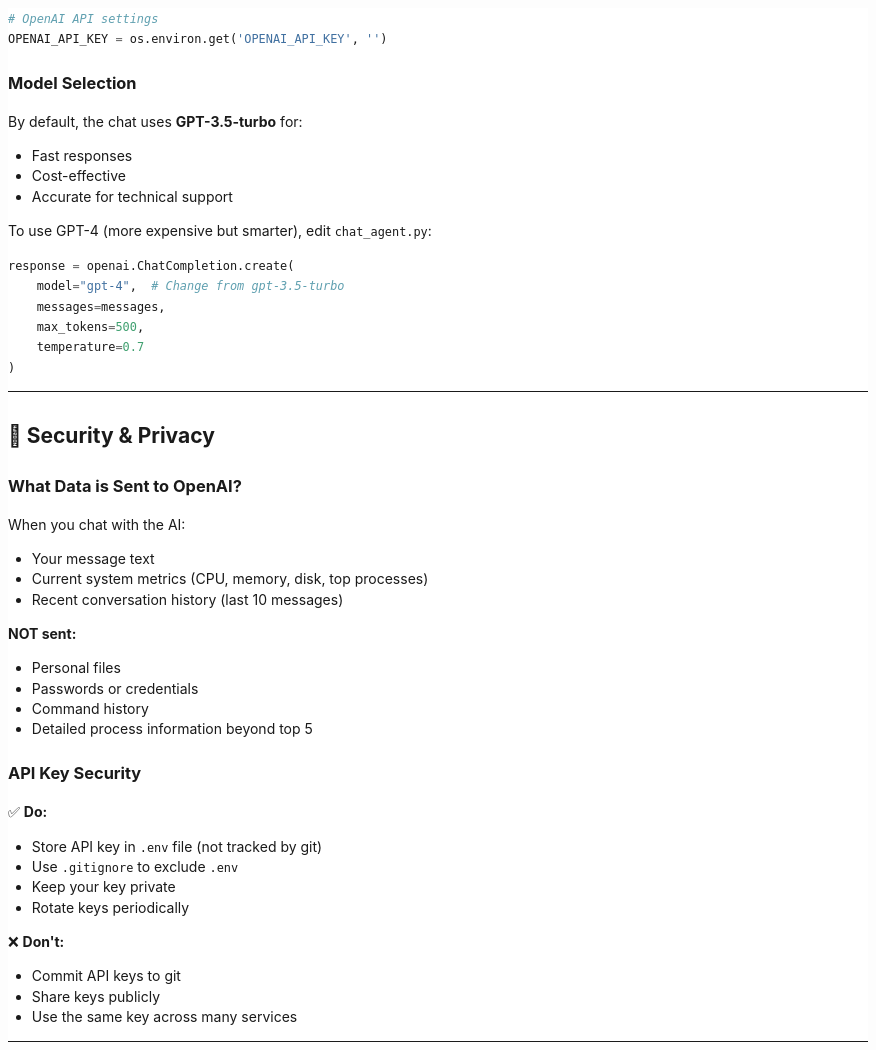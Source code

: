 ```python
# OpenAI API settings
OPENAI_API_KEY = os.environ.get('OPENAI_API_KEY', '')
```

### Model Selection

By default, the chat uses **GPT-3.5-turbo** for:
- Fast responses
- Cost-effective
- Accurate for technical support

To use GPT-4 (more expensive but smarter), edit `chat_agent.py`:

```python
response = openai.ChatCompletion.create(
    model="gpt-4",  # Change from gpt-3.5-turbo
    messages=messages,
    max_tokens=500,
    temperature=0.7
)
```

---

## 🔐 Security & Privacy

### What Data is Sent to OpenAI?

When you chat with the AI:
- Your message text
- Current system metrics (CPU, memory, disk, top processes)
- Recent conversation history (last 10 messages)

**NOT sent:**
- Personal files
- Passwords or credentials
- Command history
- Detailed process information beyond top 5

### API Key Security

✅ **Do:**
- Store API key in `.env` file (not tracked by git)
- Use `.gitignore` to exclude `.env`
- Keep your key private
- Rotate keys periodically

❌ **Don't:**
- Commit API keys to git
- Share keys publicly
- Use the same key across many services

---
